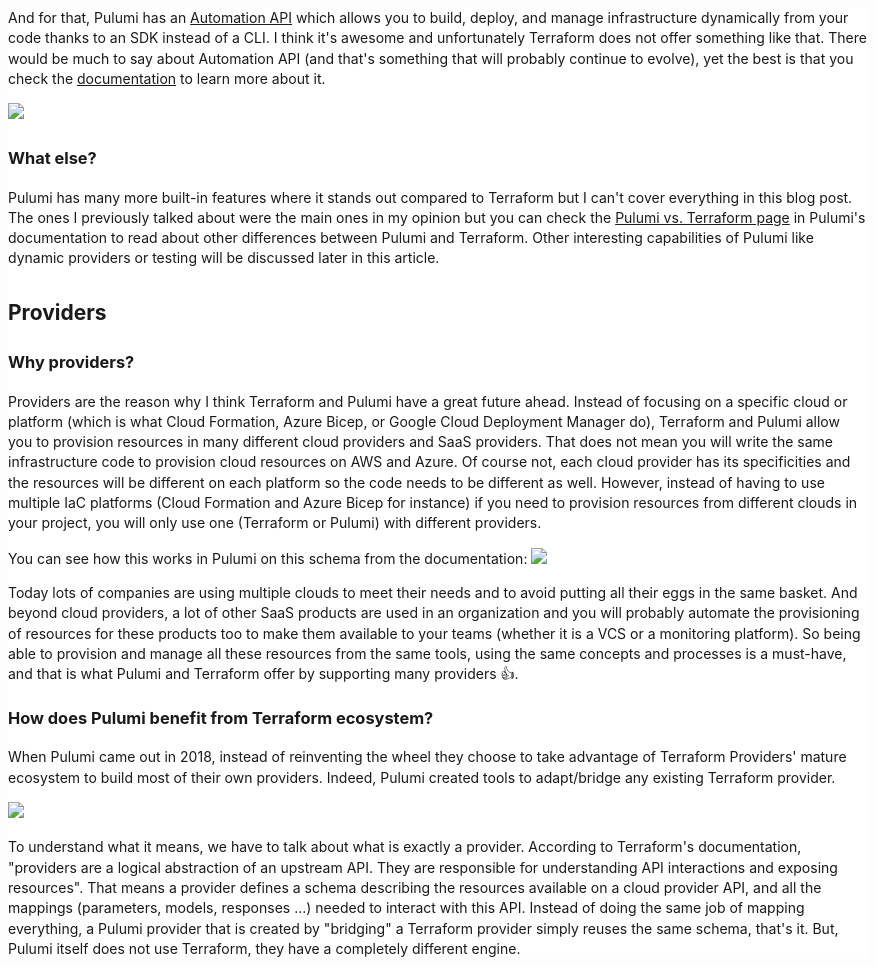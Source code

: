 And for that, Pulumi has an [Automation API](https://www.pulumi.com/automation/) which allows you to build, deploy, and manage infrastructure dynamically from your code thanks to an SDK instead of a CLI. I think it's awesome and unfortunately Terraform does not offer something like that. There would be much to say about Automation API (and that's something that will probably continue to evolve), yet the best is that you check the [documentation](https://www.pulumi.com/docs/guides/automation-api/) to learn more about it.

<img src="/posts/images/pulumivstf_automationapi.png" class="img-fluid centered-img">

### What else?

Pulumi has many more built-in features where it stands out compared to Terraform but I can't cover everything in this blog post. The ones I previously talked about were the main ones in my opinion but you can check the [Pulumi vs. Terraform page](https://www.pulumi.com/docs/intro/vs/terraform/) in Pulumi's documentation to read about other differences between Pulumi and Terraform. Other interesting capabilities of Pulumi like dynamic providers or testing will be discussed later in this article.

## Providers

### Why providers?

Providers are the reason why I think Terraform and Pulumi have a great future ahead. Instead of focusing on a specific cloud or platform (which is what Cloud Formation, Azure Bicep, or Google Cloud Deployment Manager do), Terraform and Pulumi allow you to provision resources in many different cloud providers and SaaS providers. That does not mean you will write the same infrastructure code to provision cloud resources on AWS and Azure. Of course not, each cloud provider has its specificities and the resources will be different on each platform so the code needs to be different as well. However, instead of having to use multiple IaC platforms (Cloud Formation and Azure Bicep for instance) if you need to provision resources from different clouds in your project, you will only use one (Terraform or Pulumi) with different providers. 

You can see how this works in Pulumi on this schema from the documentation:
<img src="/posts/images/pulumivstf_architecture.png" class="img-fluid centered-img">

Today lots of companies are using multiple clouds to meet their needs and to avoid putting all their eggs in the same basket. And beyond cloud providers, a lot of other SaaS products are used in an organization and you will probably automate the provisioning of resources for these products too to make them available to your teams (whether it is a VCS or a monitoring platform). So being able to provision and manage all these resources from the same tools, using the same concepts and processes is a must-have, and that is what Pulumi and Terraform offer by supporting many providers 👍.

### How does Pulumi benefit from Terraform ecosystem?

When Pulumi came out in 2018, instead of reinventing the wheel they choose to take advantage of Terraform Providers' mature ecosystem to build most of their own providers. Indeed, Pulumi created tools to adapt/bridge any existing Terraform provider.

<img src="/posts/images/pulumivstf_bridge.png" class="img-fluid centered-img">

To understand what it means, we have to talk about what is exactly a provider. According to Terraform's documentation, "providers are a logical abstraction of an upstream API. They are responsible for understanding API interactions and exposing resources". That means a provider defines a schema describing the resources available on a cloud provider API, and all the mappings (parameters, models, responses ...) needed to interact with this API. Instead of doing the same job of mapping everything, a Pulumi provider that is created by "bridging" a Terraform provider simply reuses the same schema, that's it. But, Pulumi itself does not use Terraform, they have a completely different engine.
